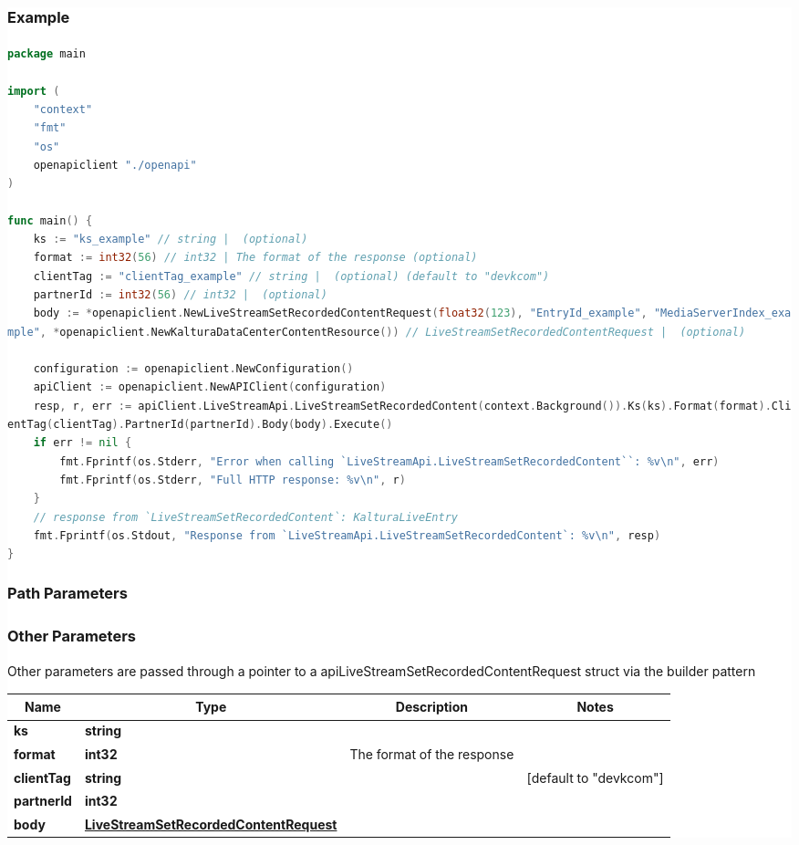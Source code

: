 



### Example

```go
package main

import (
    "context"
    "fmt"
    "os"
    openapiclient "./openapi"
)

func main() {
    ks := "ks_example" // string |  (optional)
    format := int32(56) // int32 | The format of the response (optional)
    clientTag := "clientTag_example" // string |  (optional) (default to "devkcom")
    partnerId := int32(56) // int32 |  (optional)
    body := *openapiclient.NewLiveStreamSetRecordedContentRequest(float32(123), "EntryId_example", "MediaServerIndex_example", *openapiclient.NewKalturaDataCenterContentResource()) // LiveStreamSetRecordedContentRequest |  (optional)

    configuration := openapiclient.NewConfiguration()
    apiClient := openapiclient.NewAPIClient(configuration)
    resp, r, err := apiClient.LiveStreamApi.LiveStreamSetRecordedContent(context.Background()).Ks(ks).Format(format).ClientTag(clientTag).PartnerId(partnerId).Body(body).Execute()
    if err != nil {
        fmt.Fprintf(os.Stderr, "Error when calling `LiveStreamApi.LiveStreamSetRecordedContent``: %v\n", err)
        fmt.Fprintf(os.Stderr, "Full HTTP response: %v\n", r)
    }
    // response from `LiveStreamSetRecordedContent`: KalturaLiveEntry
    fmt.Fprintf(os.Stdout, "Response from `LiveStreamApi.LiveStreamSetRecordedContent`: %v\n", resp)
}
```

### Path Parameters



### Other Parameters

Other parameters are passed through a pointer to a apiLiveStreamSetRecordedContentRequest struct via the builder pattern


Name | Type | Description  | Notes
------------- | ------------- | ------------- | -------------
 **ks** | **string** |  | 
 **format** | **int32** | The format of the response | 
 **clientTag** | **string** |  | [default to &quot;devkcom&quot;]
 **partnerId** | **int32** |  | 
 **body** | [**LiveStreamSetRecordedContentRequest**](LiveStreamSetRecordedContentRequest.md) |  | 
